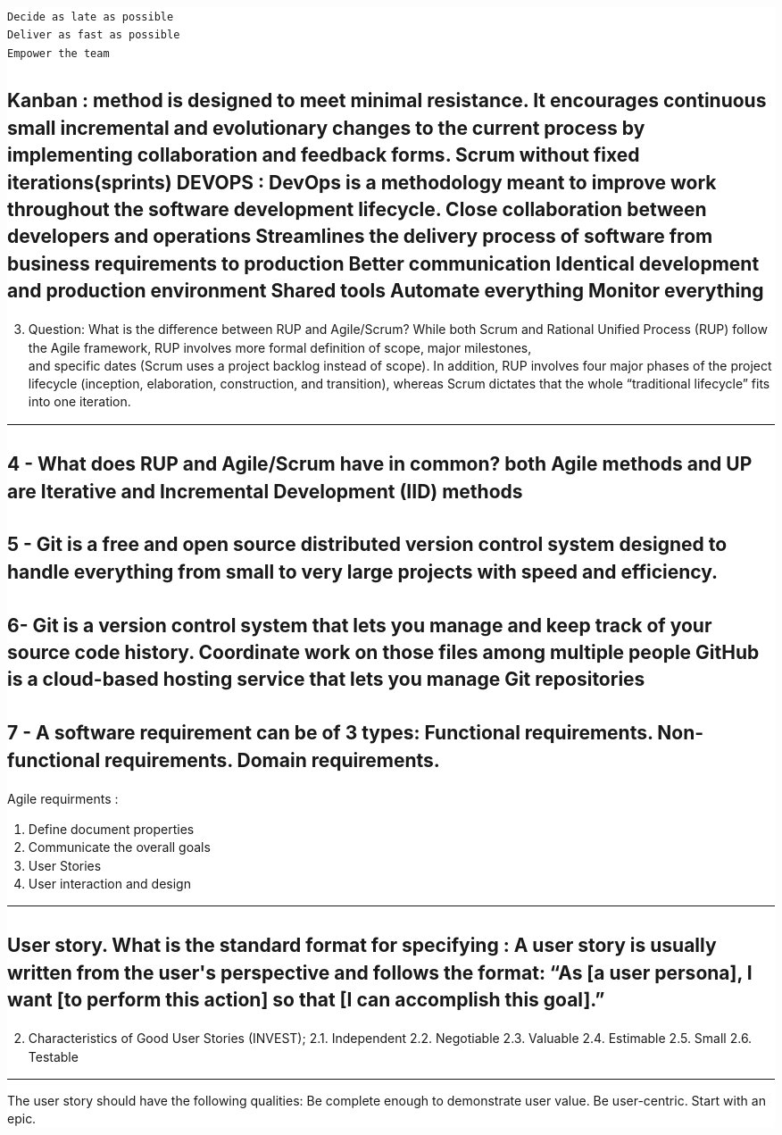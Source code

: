 	Decide as late as possible
	Deliver as fast as possible
	Empower the team
Kanban : method is designed to meet minimal resistance. It encourages continuous small incremental and  evolutionary changes to the current process by implementing collaboration and feedback forms. 
	Scrum without fixed iterations(sprints)
DEVOPS : DevOps is a methodology meant to improve work throughout the software development lifecycle.
Close collaboration between developers and operations
	Streamlines the delivery process of software from business requirements to production
	Better communication
	Identical development and production environment
	Shared tools
	Automate everything
	Monitor everything
-----------------------------------------------
3. Question: What is the difference between RUP and Agile/Scrum? 
      While both Scrum and Rational Unified Process (RUP) follow the Agile       framework, 
      RUP involves more formal definition of scope, major milestones,    
      and specific dates (Scrum uses a project backlog instead of scope). 
      In addition, RUP involves four major phases of the project lifecycle 
     (inception, elaboration, construction, and transition), 
      whereas Scrum dictates that the whole “traditional lifecycle” fits into one iteration. 
--------------------------------------------------
4 -  What does RUP and Agile/Scrum have in common?
both Agile methods and UP are Iterative and Incremental Development (IID) methods
---------------------------------------------------
5 - Git is a free and open source distributed version control system 
    designed to handle everything from small to very large projects with speed and efficiency.
---------------------------------------------------
6- Git is a version control system that lets you manage and keep track of your source code history. Coordinate work on those files among multiple people
 GitHub is a cloud-based hosting service that lets you manage Git repositories
-----------------------------------------------------
7 - A software requirement can be of 3 types:
Functional requirements.
Non-functional requirements.
Domain requirements.
----------------------------------------------------
Agile requirments : 
1. Define document properties
2. Communicate the overall goals
5. User Stories
6. User interaction and design
----------------------------------------------------
User story. What is the standard format for specifying : 
A user story is usually written from the user's perspective
 and follows the format: “As [a user persona], 
I want [to perform this action] so that [I can accomplish this goal].”
---------------------------------------------------
2.	Characteristics of Good User Stories (INVEST); 
2.1.	Independent
2.2.	Negotiable
2.3.	Valuable
2.4.	Estimable
2.5.	Small
2.6.	Testable
---------------------------------------------------
The user story should have the following qualities:
Be complete enough to demonstrate user value.
Be user-centric.
Start with an epic.